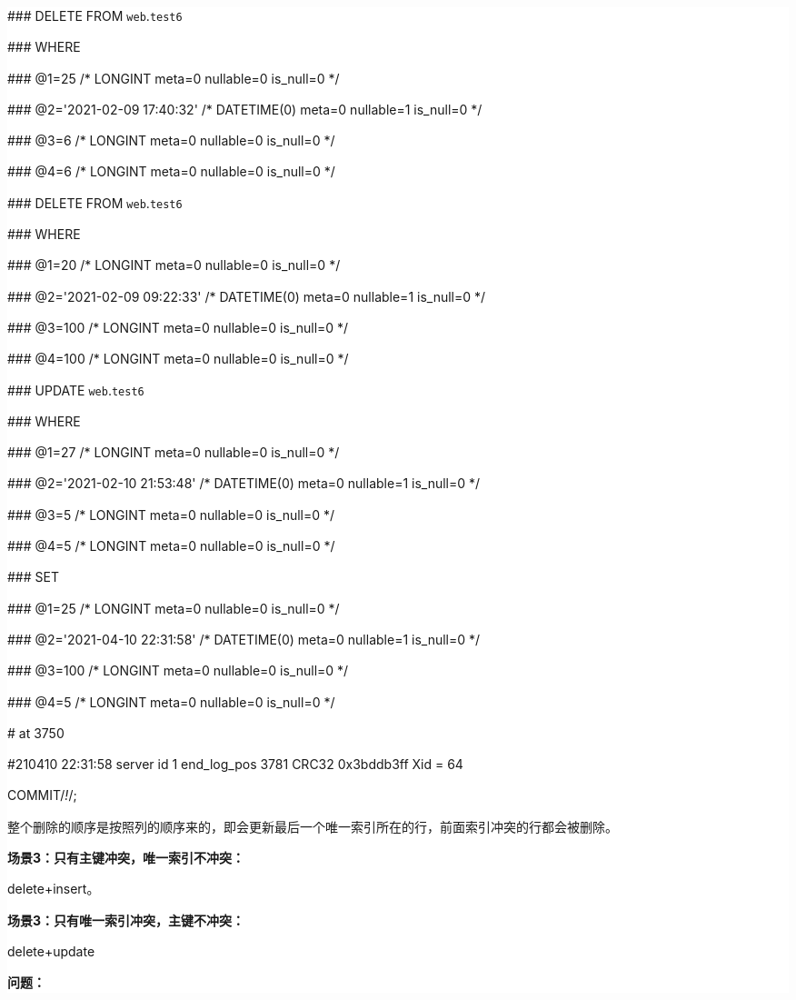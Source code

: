 \### DELETE FROM `web`.`test6`

\### WHERE

\###  @1=25 /* LONGINT meta=0 nullable=0 is_null=0 */

\###  @2='2021-02-09 17:40:32' /* DATETIME(0) meta=0 nullable=1 is_null=0 */

\###  @3=6 /* LONGINT meta=0 nullable=0 is_null=0 */

\###  @4=6 /* LONGINT meta=0 nullable=0 is_null=0 */

\### DELETE FROM `web`.`test6`

\### WHERE

\###  @1=20 /* LONGINT meta=0 nullable=0 is_null=0 */

\###  @2='2021-02-09 09:22:33' /* DATETIME(0) meta=0 nullable=1 is_null=0 */

\###  @3=100 /* LONGINT meta=0 nullable=0 is_null=0 */

\###  @4=100 /* LONGINT meta=0 nullable=0 is_null=0 */

\### UPDATE `web`.`test6`

\### WHERE

\###  @1=27 /* LONGINT meta=0 nullable=0 is_null=0 */

\###  @2='2021-02-10 21:53:48' /* DATETIME(0) meta=0 nullable=1 is_null=0 */

\###  @3=5 /* LONGINT meta=0 nullable=0 is_null=0 */

\###  @4=5 /* LONGINT meta=0 nullable=0 is_null=0 */

\### SET

\###  @1=25 /* LONGINT meta=0 nullable=0 is_null=0 */

\###  @2='2021-04-10 22:31:58' /* DATETIME(0) meta=0 nullable=1 is_null=0 */

\###  @3=100 /* LONGINT meta=0 nullable=0 is_null=0 */

\###  @4=5 /* LONGINT meta=0 nullable=0 is_null=0 */

\# at 3750

\#210410 22:31:58 server id 1 end_log_pos 3781 CRC32 0x3bddb3ff   Xid = 64

COMMIT/*!*/;

 

整个删除的顺序是按照列的顺序来的，即会更新最后一个唯一索引所在的行，前面索引冲突的行都会被删除。

**场景****3****：只有主键冲突，唯一索引不冲突：**

delete+insert。

**场景****3****：只有唯一索引冲突，主键不冲突：**

delete+update

**问题：**
